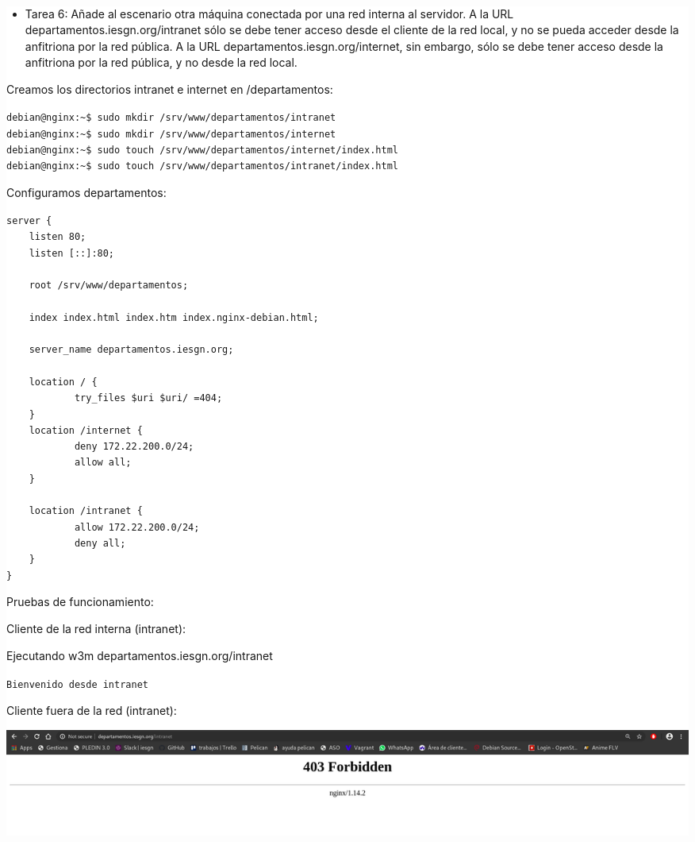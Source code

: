 * Tarea 6: Añade al escenario otra máquina conectada por una red interna al servidor. A la URL departamentos.iesgn.org/intranet sólo se debe tener acceso desde el cliente de la red local, y no se pueda acceder desde la anfitriona por la red pública. A la URL departamentos.iesgn.org/internet, sin embargo, sólo se debe tener acceso desde la anfitriona por la red pública, y no desde la red local.

Creamos los directorios intranet e internet en /departamentos:

~~~
debian@nginx:~$ sudo mkdir /srv/www/departamentos/intranet
debian@nginx:~$ sudo mkdir /srv/www/departamentos/internet
debian@nginx:~$ sudo touch /srv/www/departamentos/internet/index.html
debian@nginx:~$ sudo touch /srv/www/departamentos/intranet/index.html
~~~

Configuramos departamentos:

~~~
server {
    listen 80;
    listen [::]:80;

    root /srv/www/departamentos;

    index index.html index.htm index.nginx-debian.html;

    server_name departamentos.iesgn.org;

    location / {
            try_files $uri $uri/ =404;
    }
    location /internet {
            deny 172.22.200.0/24;
            allow all;
    }

    location /intranet {
            allow 172.22.200.0/24;
            deny all;
    }
}
~~~

Pruebas de funcionamiento:

Cliente de la red interna (intranet):

Ejecutando w3m departamentos.iesgn.org/intranet

~~~
Bienvenido desde intranet
~~~

Cliente fuera de la red (intranet):

![error 403](/assets/images/nginx/nginx8.png)

